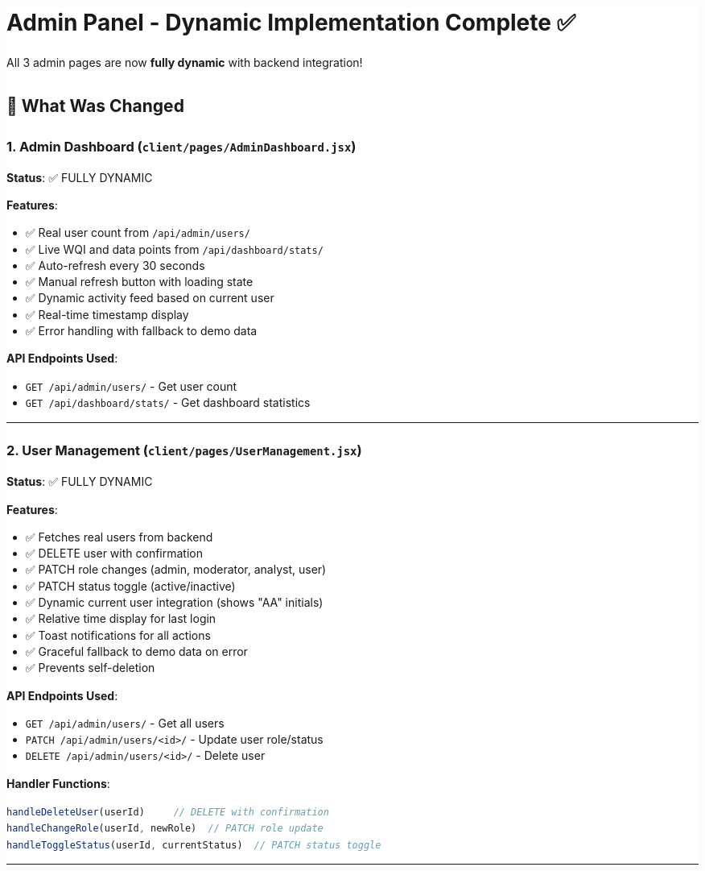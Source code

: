 # Admin Panel - Dynamic Implementation Complete ✅

All 3 admin pages are now **fully dynamic** with backend integration!

## 🚀 What Was Changed

### 1. Admin Dashboard (`client/pages/AdminDashboard.jsx`)
**Status**: ✅ FULLY DYNAMIC

**Features**:
- ✅ Real user count from `/api/admin/users/`
- ✅ Live WQI and data points from `/api/dashboard/stats/`
- ✅ Auto-refresh every 30 seconds
- ✅ Manual refresh button with loading state
- ✅ Dynamic activity feed based on current user
- ✅ Real-time timestamp display
- ✅ Error handling with fallback to demo data

**API Endpoints Used**:
- `GET /api/admin/users/` - Get user count
- `GET /api/dashboard/stats/` - Get dashboard statistics

---

### 2. User Management (`client/pages/UserManagement.jsx`)
**Status**: ✅ FULLY DYNAMIC

**Features**:
- ✅ Fetches real users from backend
- ✅ DELETE user with confirmation
- ✅ PATCH role changes (admin, moderator, analyst, user)
- ✅ PATCH status toggle (active/inactive)
- ✅ Dynamic current user integration (shows "AA" initials)
- ✅ Relative time display for last login
- ✅ Toast notifications for all actions
- ✅ Graceful fallback to demo data on error
- ✅ Prevents self-deletion

**API Endpoints Used**:
- `GET /api/admin/users/` - Get all users
- `PATCH /api/admin/users/<id>/` - Update user role/status
- `DELETE /api/admin/users/<id>/` - Delete user

**Handler Functions**:
```javascript
handleDeleteUser(userId)     // DELETE with confirmation
handleChangeRole(userId, newRole)  // PATCH role update
handleToggleStatus(userId, currentStatus)  // PATCH status toggle
```

---
